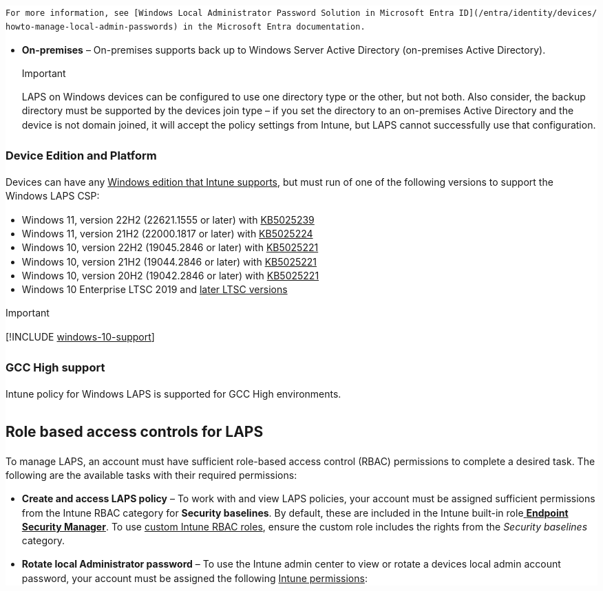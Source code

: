     For more information, see [Windows Local Administrator Password Solution in Microsoft Entra ID](/entra/identity/devices/howto-manage-local-admin-passwords) in the Microsoft Entra documentation.

- **On-premises** – On-premises supports back up to Windows Server Active Directory (on-premises Active Directory).

  > [!IMPORTANT]
  > LAPS on Windows devices can be configured to use one directory type or the other, but not both. Also consider, the backup directory must be supported by the devices join type – if you set the directory to an on-premises Active Directory and the device is not domain joined, it will accept the policy settings from Intune, but LAPS cannot successfully use that configuration.

### Device Edition and Platform

Devices can have any [Windows edition that Intune supports](../fundamentals/supported-devices-browsers.md#microsoft), but must run of one of the following versions to support the Windows LAPS CSP:

- Windows 11, version 22H2 (22621.1555 or later) with [KB5025239](https://support.microsoft.com/en-us/topic/april-11-2023-kb5025239-os-build-22621-1555-5eaaaf42-bc4d-4881-8d38-97e0082a6982)
- Windows 11, version 21H2 (22000.1817 or later) with [KB5025224](https://support.microsoft.com/en-us/topic/april-11-2023-kb5025224-os-build-22000-1817-ebc75372-608d-4a77-a6e0-cb1e15f117fc)
- Windows 10, version 22H2 (19045.2846 or later) with [KB5025221 ](https://support.microsoft.com/topic/april-11-2023-kb5025221-os-builds-19042-2846-19044-2846-and-19045-2846-b00c3356-baac-4a41-8342-7f97ec83445a)
- Windows 10, version 21H2 (19044.2846 or later) with [KB5025221 ](https://support.microsoft.com/topic/april-11-2023-kb5025221-os-builds-19042-2846-19044-2846-and-19045-2846-b00c3356-baac-4a41-8342-7f97ec83445a)
- Windows 10, version 20H2 (19042.2846 or later) with [KB5025221 ](https://support.microsoft.com/topic/april-11-2023-kb5025221-os-builds-19042-2846-19044-2846-and-19045-2846-b00c3356-baac-4a41-8342-7f97ec83445a)
- Windows 10 Enterprise LTSC 2019 and [later LTSC versions](/windows-server/identity/laps/laps-overview#windows-laps-supported-platforms)

> [!IMPORTANT]
> [!INCLUDE [windows-10-support](../includes/windows-10-support.md)]


### GCC High support

Intune policy for Windows LAPS is supported for GCC High environments.

## Role based access controls for LAPS

To manage LAPS, an account must have sufficient role-based access control (RBAC) permissions to complete a desired task. The following are the available tasks with their required permissions:

- **Create and access LAPS policy** – To work with and view LAPS policies, your account must be assigned sufficient permissions from the Intune RBAC category for **Security baselines**. By default, these are included in the Intune built-in role[ **Endpoint Security Manager**](../fundamentals/role-based-access-control-reference.md#endpoint-security-manager). To use [custom Intune RBAC roles](../fundamentals/create-custom-role.md), ensure the custom role includes the rights from the *Security baselines* category.

- **Rotate local Administrator password** – To use the Intune admin center to view or rotate a devices local admin account password, your account must be assigned the following [Intune permissions](../fundamentals/create-custom-role.md):
